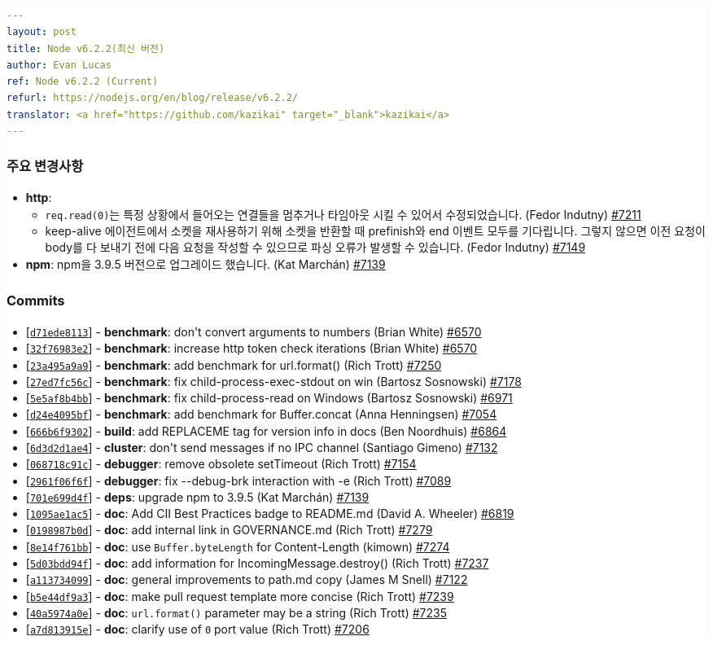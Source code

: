 ```yaml
---
layout: post
title: Node v6.2.2(최신 버전)
author: Evan Lucas
ref: Node v6.2.2 (Current)
refurl: https://nodejs.org/en/blog/release/v6.2.2/
translator: <a href="https://github.com/kazikai" target="_blank">kazikai</a>
---
```




### 주요 변경사항
* **http**:
  - `req.read(0)`는 특정 상황에서 들어오는 연결들을 멈추거나 타임아웃 시킬 수 있어서 수정되었습니다. (Fedor Indutny) [#7211](https://github.com/nodejs/node/pull/7211)
  - keep-alive 에이전트에서 소켓을 재사용하기 위해 소켓을 반환할 때 prefinish와 end 이벤트 모두를 기다립니다. 그렇지 않으면 이전 요청이 body를 다 보내기 전에 다음 요청을 작성할 수 있으므로 파싱 오류가 발생할 수 있습니다. (Fedor Indutny) [#7149](https://github.com/nodejs/node/pull/7149)
* **npm**: npm을 3.9.5 버전으로 업그레이드 했습니다. (Kat Marchán) [#7139](https://github.com/nodejs/node/pull/7139)

### Commits

* [[`d71ede8113`](https://github.com/nodejs/node/commit/d71ede8113)] - **benchmark**: don't convert arguments to numbers (Brian White) [#6570](https://github.com/nodejs/node/pull/6570)
* [[`32f76983e2`](https://github.com/nodejs/node/commit/32f76983e2)] - **benchmark**: increase http token check iterations (Brian White) [#6570](https://github.com/nodejs/node/pull/6570)
* [[`23a495a9a9`](https://github.com/nodejs/node/commit/23a495a9a9)] - **benchmark**: add benchmark for url.format() (Rich Trott) [#7250](https://github.com/nodejs/node/pull/7250)
* [[`27ed7fc56c`](https://github.com/nodejs/node/commit/27ed7fc56c)] - **benchmark**: fix child-process-exec-stdout on win (Bartosz Sosnowski) [#7178](https://github.com/nodejs/node/pull/7178)
* [[`5e5af8b4bb`](https://github.com/nodejs/node/commit/5e5af8b4bb)] - **benchmark**: fix child-process-read on Windows (Bartosz Sosnowski) [#6971](https://github.com/nodejs/node/pull/6971)
* [[`d24e4095bf`](https://github.com/nodejs/node/commit/d24e4095bf)] - **benchmark**: add benchmark for Buffer.concat (Anna Henningsen) [#7054](https://github.com/nodejs/node/pull/7054)
* [[`666b6f9302`](https://github.com/nodejs/node/commit/666b6f9302)] - **build**: add REPLACEME tag for version info in docs (Ben Noordhuis) [#6864](https://github.com/nodejs/node/pull/6864)
* [[`6d3d2d1ae4`](https://github.com/nodejs/node/commit/6d3d2d1ae4)] - **cluster**: don't send messages if no IPC channel (Santiago Gimeno) [#7132](https://github.com/nodejs/node/pull/7132)
* [[`068718c91c`](https://github.com/nodejs/node/commit/068718c91c)] - **debugger**: remove obsolete setTimeout (Rich Trott) [#7154](https://github.com/nodejs/node/pull/7154)
* [[`2961f06f6f`](https://github.com/nodejs/node/commit/2961f06f6f)] - **debugger**: fix --debug-brk interaction with -e (Rich Trott) [#7089](https://github.com/nodejs/node/pull/7089)
* [[`701e699d4f`](https://github.com/nodejs/node/commit/701e699d4f)] - **deps**: upgrade npm to 3.9.5 (Kat Marchán) [#7139](https://github.com/nodejs/node/pull/7139)
* [[`1095ae1ac5`](https://github.com/nodejs/node/commit/1095ae1ac5)] - **doc**: Add CII Best Practices badge to README.md (David A. Wheeler) [#6819](https://github.com/nodejs/node/pull/6819)
* [[`0198987b0d`](https://github.com/nodejs/node/commit/0198987b0d)] - **doc**: add internal link in GOVERNANCE.md (Rich Trott) [#7279](https://github.com/nodejs/node/pull/7279)
* [[`8e14f761bb`](https://github.com/nodejs/node/commit/8e14f761bb)] - **doc**: use `Buffer.byteLength` for Content-Length (kimown) [#7274](https://github.com/nodejs/node/pull/7274)
* [[`5d03bdd94f`](https://github.com/nodejs/node/commit/5d03bdd94f)] - **doc**: add information for IncomingMessage.destroy() (Rich Trott) [#7237](https://github.com/nodejs/node/pull/7237)
* [[`a113734099`](https://github.com/nodejs/node/commit/a113734099)] - **doc**: general improvements to path.md copy (James M Snell) [#7122](https://github.com/nodejs/node/pull/7122)
* [[`b5e44df9a3`](https://github.com/nodejs/node/commit/b5e44df9a3)] - **doc**: make pull request template more concise (Rich Trott) [#7239](https://github.com/nodejs/node/pull/7239)
* [[`40a5974a0e`](https://github.com/nodejs/node/commit/40a5974a0e)] - **doc**: `url.format()` parameter may be a string (Rich Trott) [#7235](https://github.com/nodejs/node/pull/7235)
* [[`a7d813915e`](https://github.com/nodejs/node/commit/a7d813915e)] - **doc**: clarify use of `0` port value (Rich Trott) [#7206](https://github.com/nodejs/node/pull/7206)